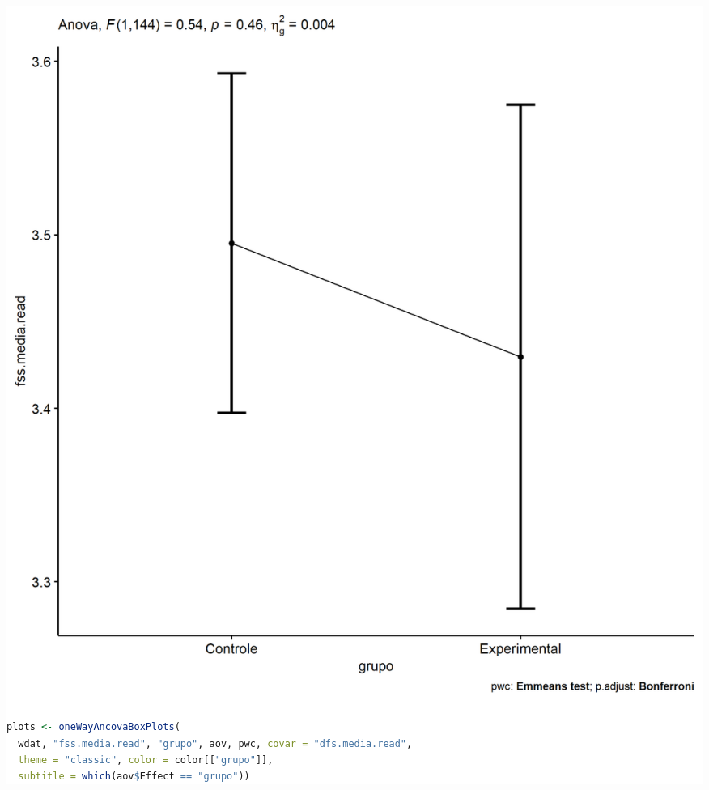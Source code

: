![](aov-stari-flow.read_files/figure-gfm/unnamed-chunk-19-1.png)

``` r
plots <- oneWayAncovaBoxPlots(
  wdat, "fss.media.read", "grupo", aov, pwc, covar = "dfs.media.read",
  theme = "classic", color = color[["grupo"]],
  subtitle = which(aov$Effect == "grupo"))
```
